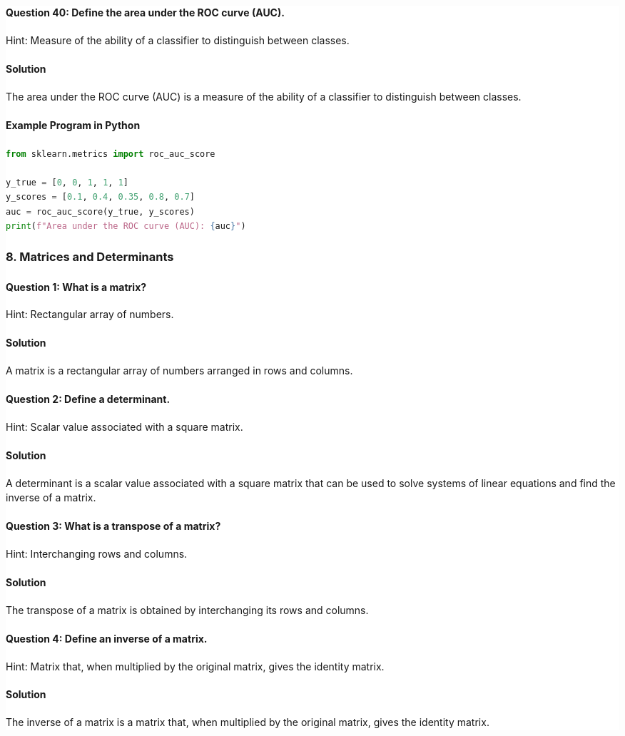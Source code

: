 #### Question 40: Define the area under the ROC curve (AUC).

Hint: Measure of the ability of a classifier to distinguish between classes.

#### Solution

The area under the ROC curve (AUC) is a measure of the ability of a classifier to distinguish between classes.

#### Example Program in Python

```python
from sklearn.metrics import roc_auc_score

y_true = [0, 0, 1, 1, 1]
y_scores = [0.1, 0.4, 0.35, 0.8, 0.7]
auc = roc_auc_score(y_true, y_scores)
print(f"Area under the ROC curve (AUC): {auc}")
```

### 8. Matrices and Determinants

#### Question 1: What is a matrix?

Hint: Rectangular array of numbers.

#### Solution

A matrix is a rectangular array of numbers arranged in rows and columns.

#### Question 2: Define a determinant.

Hint: Scalar value associated with a square matrix.

#### Solution

A determinant is a scalar value associated with a square matrix that can be used to solve systems of linear equations and find the inverse of a matrix.

#### Question 3: What is a transpose of a matrix?

Hint: Interchanging rows and columns.

#### Solution

The transpose of a matrix is obtained by interchanging its rows and columns.

#### Question 4: Define an inverse of a matrix.

Hint: Matrix that, when multiplied by the original matrix, gives the identity matrix.

#### Solution

The inverse of a matrix is a matrix that, when multiplied by the original matrix, gives the identity matrix.
